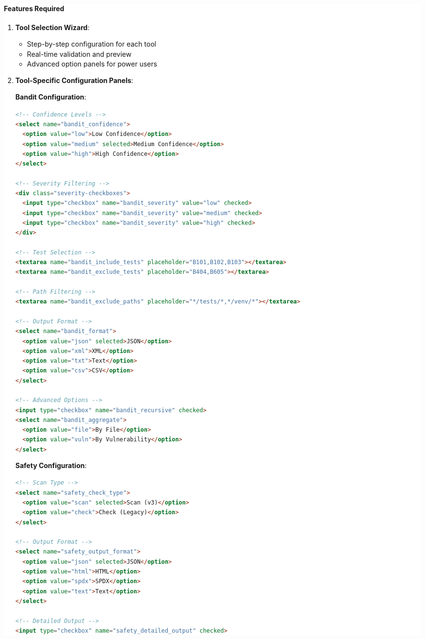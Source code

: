 #### Features Required
1. **Tool Selection Wizard**:
   - Step-by-step configuration for each tool
   - Real-time validation and preview
   - Advanced option panels for power users

2. **Tool-Specific Configuration Panels**:

   **Bandit Configuration**:
   ```html
   <!-- Confidence Levels -->
   <select name="bandit_confidence">
     <option value="low">Low Confidence</option>
     <option value="medium" selected>Medium Confidence</option>
     <option value="high">High Confidence</option>
   </select>
   
   <!-- Severity Filtering -->
   <div class="severity-checkboxes">
     <input type="checkbox" name="bandit_severity" value="low" checked>
     <input type="checkbox" name="bandit_severity" value="medium" checked>
     <input type="checkbox" name="bandit_severity" value="high" checked>
   </div>
   
   <!-- Test Selection -->
   <textarea name="bandit_include_tests" placeholder="B101,B102,B103"></textarea>
   <textarea name="bandit_exclude_tests" placeholder="B404,B605"></textarea>
   
   <!-- Path Filtering -->
   <textarea name="bandit_exclude_paths" placeholder="*/tests/*,*/venv/*"></textarea>
   
   <!-- Output Format -->
   <select name="bandit_format">
     <option value="json" selected>JSON</option>
     <option value="xml">XML</option>
     <option value="txt">Text</option>
     <option value="csv">CSV</option>
   </select>
   
   <!-- Advanced Options -->
   <input type="checkbox" name="bandit_recursive" checked>
   <select name="bandit_aggregate">
     <option value="file">By File</option>
     <option value="vuln">By Vulnerability</option>
   </select>
   ```

   **Safety Configuration**:
   ```html
   <!-- Scan Type -->
   <select name="safety_check_type">
     <option value="scan" selected>Scan (v3)</option>
     <option value="check">Check (Legacy)</option>
   </select>
   
   <!-- Output Format -->
   <select name="safety_output_format">
     <option value="json" selected>JSON</option>
     <option value="html">HTML</option>
     <option value="spdx">SPDX</option>
     <option value="text">Text</option>
   </select>
   
   <!-- Detailed Output -->
   <input type="checkbox" name="safety_detailed_output" checked>
   ```